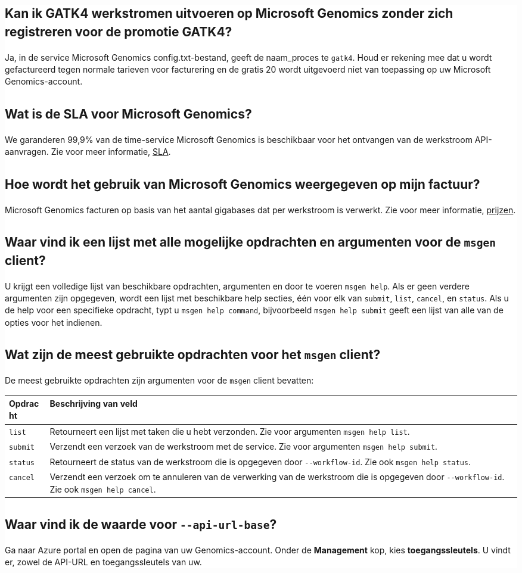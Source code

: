 ## <a name="can-i-run-gatk4-workflows-on-microsoft-genomics-without-signing-up-for-the-gatk4-promotion"></a>Kan ik GATK4 werkstromen uitvoeren op Microsoft Genomics zonder zich registreren voor de promotie GATK4?
Ja, in de service Microsoft Genomics config.txt-bestand, geeft de naam_proces te `gatk4`. Houd er rekening mee dat u wordt gefactureerd tegen normale tarieven voor facturering en de gratis 20 wordt uitgevoerd niet van toepassing op uw Microsoft Genomics-account.



## <a name="what-is-the-sla-for-microsoft-genomics"></a>Wat is de SLA voor Microsoft Genomics?
We garanderen 99,9% van de time-service Microsoft Genomics is beschikbaar voor het ontvangen van de werkstroom API-aanvragen. Zie voor meer informatie, [SLA](https://azure.microsoft.com/support/legal/sla/genomics/v1_0/).

## <a name="how-does-the-usage-of-microsoft-genomics-show-up-on-my-bill"></a>Hoe wordt het gebruik van Microsoft Genomics weergegeven op mijn factuur?
Microsoft Genomics facturen op basis van het aantal gigabases dat per werkstroom is verwerkt. Zie voor meer informatie, [prijzen](https://azure.microsoft.com/pricing/details/genomics/).


## <a name="where-can-i-find-a-list-of-all-possible-commands-and-arguments-for-the-msgen-client"></a>Waar vind ik een lijst met alle mogelijke opdrachten en argumenten voor de `msgen` client?
U krijgt een volledige lijst van beschikbare opdrachten, argumenten en door te voeren `msgen help`. Als er geen verdere argumenten zijn opgegeven, wordt een lijst met beschikbare help secties, één voor elk van `submit`, `list`, `cancel`, en `status`. Als u de help voor een specifieke opdracht, typt u `msgen help command`, bijvoorbeeld `msgen help submit` geeft een lijst van alle van de opties voor het indienen.

## <a name="what-are-the-most-commonly-used-commands-for-the-msgen-client"></a>Wat zijn de meest gebruikte opdrachten voor het `msgen` client?
De meest gebruikte opdrachten zijn argumenten voor de `msgen` client bevatten: 

 |**Opdracht**          |  **Beschrijving van veld** |
 |:--------------------|:-------------         |
 |`list`               |Retourneert een lijst met taken die u hebt verzonden. Zie voor argumenten `msgen help list`.  |
 |`submit`             |Verzendt een verzoek van de werkstroom met de service. Zie voor argumenten `msgen help submit`.|
 |`status`             |Retourneert de status van de werkstroom die is opgegeven door `--workflow-id`. Zie ook `msgen help status`. |
 |`cancel`             |Verzendt een verzoek om te annuleren van de verwerking van de werkstroom die is opgegeven door `--workflow-id`. Zie ook `msgen help cancel`. |

## <a name="where-do-i-get-the-value-for---api-url-base"></a>Waar vind ik de waarde voor `--api-url-base`?
Ga naar Azure portal en open de pagina van uw Genomics-account. Onder de **Management** kop, kies **toegangssleutels**. U vindt er, zowel de API-URL en toegangssleutels van uw.
